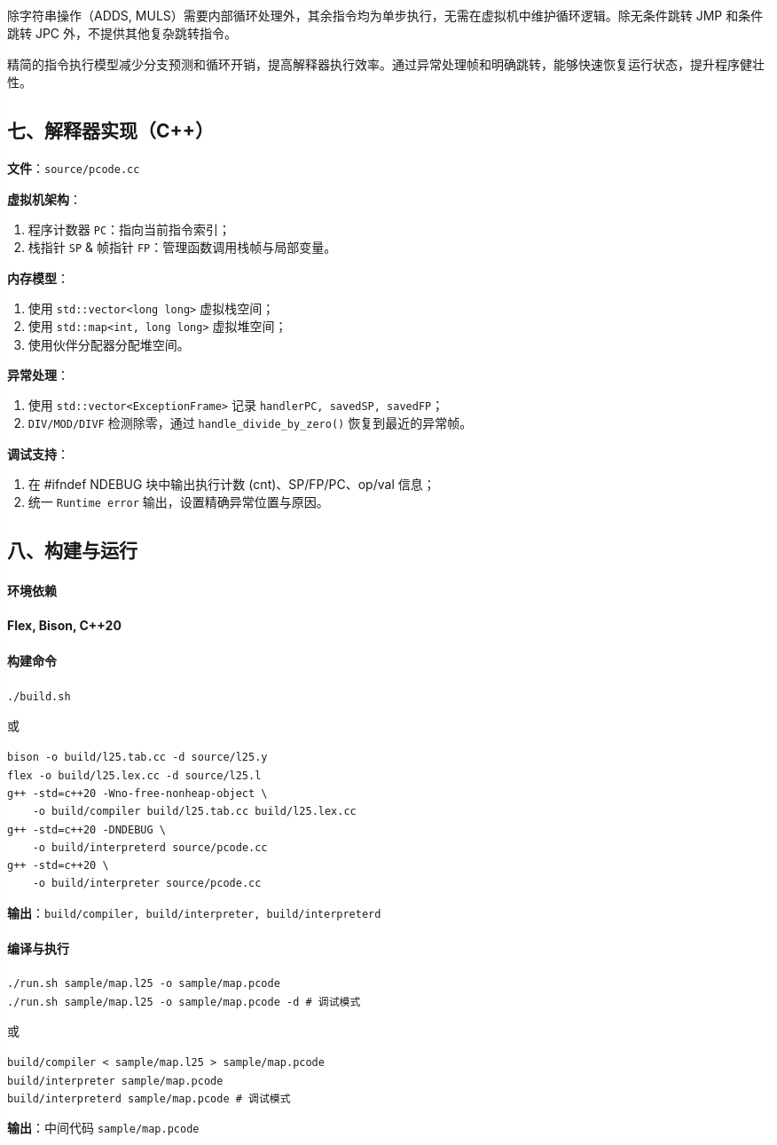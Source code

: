 除字符串操作（ADDS, MULS）需要内部循环处理外，其余指令均为单步执行，无需在虚拟机中维护循环逻辑。除无条件跳转 JMP 和条件跳转 JPC 外，不提供其他复杂跳转指令。

精简的指令执行模型减少分支预测和循环开销，提高解释器执行效率。通过异常处理帧和明确跳转，能够快速恢复运行状态，提升程序健壮性。

## 七、解释器实现（C++）

**文件**：`source/pcode.cc`

**虚拟机架构**：
1. 程序计数器 `PC`：指向当前指令索引；
2. 栈指针 `SP` & 帧指针 `FP`：管理函数调用栈帧与局部变量。

**内存模型**：
1. 使用 `std::vector<long long>` 虚拟栈空间；
2. 使用 `std::map<int, long long>` 虚拟堆空间；
3. 使用伙伴分配器分配堆空间。

**异常处理**：
1. 使用 `std::vector<ExceptionFrame>` 记录 `handlerPC, savedSP, savedFP`；
2. `DIV/MOD/DIVF` 检测除零，通过 `handle_divide_by_zero()` 恢复到最近的异常帧。

**调试支持**：
1. 在 #ifndef NDEBUG 块中输出执行计数 (cnt)、SP/FP/PC、op/val 信息；
2. 统一 `Runtime error` 输出，设置精确异常位置与原因。


## 八、构建与运行

#### 环境依赖

**Flex, Bison, C++20**

#### 构建命令
```
./build.sh
```
或

```
bison -o build/l25.tab.cc -d source/l25.y
flex -o build/l25.lex.cc -d source/l25.l
g++ -std=c++20 -Wno-free-nonheap-object \
    -o build/compiler build/l25.tab.cc build/l25.lex.cc
g++ -std=c++20 -DNDEBUG \
    -o build/interpreterd source/pcode.cc
g++ -std=c++20 \
    -o build/interpreter source/pcode.cc
```

**输出**：`build/compiler, build/interpreter, build/interpreterd`

#### 编译与执行

```
./run.sh sample/map.l25 -o sample/map.pcode
./run.sh sample/map.l25 -o sample/map.pcode -d # 调试模式
```
或
```
build/compiler < sample/map.l25 > sample/map.pcode
build/interpreter sample/map.pcode
build/interpreterd sample/map.pcode # 调试模式
```
**输出**：中间代码 `sample/map.pcode`

